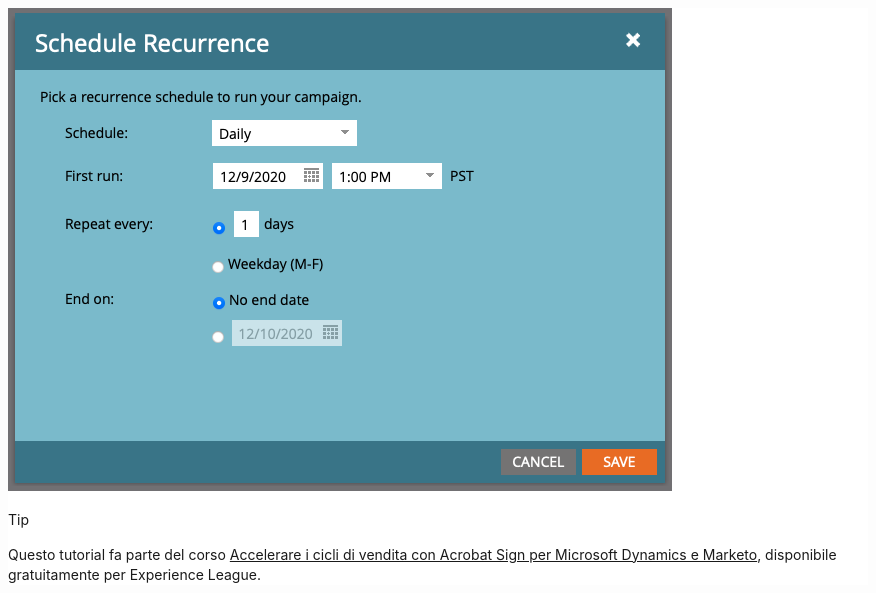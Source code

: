    ![Impostazioni pianificazione](assets/scheduleSettings.png)

>[!TIP]
>
>Questo tutorial fa parte del corso [Accelerare i cicli di vendita con Acrobat Sign per Microsoft Dynamics e Marketo](https://experienceleague.adobe.com/?recommended=Sign-U-1-2021.1), disponibile gratuitamente per Experience League.